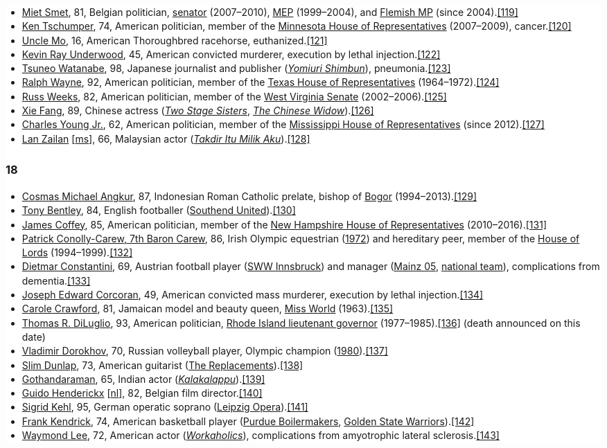 * [Miet Smet](/wiki/Miet_Smet), 81, Belgian politician, [senator](/wiki/Senate_(Belgium)) (2007–2010), [MEP](/wiki/European_Parliament) (1999–2004), and [Flemish MP](/wiki/Flemish_Parliament) (since 2004).[[119]](#cite_note-119)
* [Ken Tschumper](/wiki/Ken_Tschumper), 74, American politician, member of the [Minnesota House of Representatives](/wiki/Minnesota_House_of_Representatives) (2007–2009), cancer.[[120]](#cite_note-120)
* [Uncle Mo](/wiki/Uncle_Mo), 16, American Thoroughbred racehorse, euthanized.[[121]](#cite_note-121)
* [Kevin Ray Underwood](/wiki/Kevin_Ray_Underwood), 45, American convicted murderer, execution by lethal injection.[[122]](#cite_note-122)
* [Tsuneo Watanabe](/wiki/Tsuneo_Watanabe), 98, Japanese journalist and publisher (*[Yomiuri Shimbun](/wiki/Yomiuri_Shimbun)*), pneumonia.[[123]](#cite_note-123)
* [Ralph Wayne](/wiki/Ralph_Wayne), 92, American politician, member of the [Texas House of Representatives](/wiki/Texas_House_of_Representatives) (1964–1972).[[124]](#cite_note-124)
* [Russ Weeks](/wiki/Russ_Weeks), 82, American politician, member of the [West Virginia Senate](/wiki/West_Virginia_Senate) (2002–2006).[[125]](#cite_note-125)
* [Xie Fang](/wiki/Xie_Fang), 89, Chinese actress (*[Two Stage Sisters](/wiki/Two_Stage_Sisters)*, *[The Chinese Widow](/wiki/The_Chinese_Widow)*).[[126]](#cite_note-126)
* [Charles Young Jr.](/wiki/Charles_Young_Jr.), 62, American politician, member of the [Mississippi House of Representatives](/wiki/Mississippi_House_of_Representatives) (since 2012).[[127]](#cite_note-127)
* [Lan Zailan](/w/index.php?title=Lan_Zailan&action=edit&redlink=1) [[ms](https://ms.wikipedia.org/wiki/Lan_Zailan)], 66, Malaysian actor (*[Takdir Itu Milik Aku](/wiki/Takdir_Itu_Milik_Aku)*).[[128]](#cite_note-128)

### 18

* [Cosmas Michael Angkur](/wiki/Cosmas_Michael_Angkur), 87, Indonesian Roman Catholic prelate, bishop of [Bogor](/wiki/Roman_Catholic_Diocese_of_Bogor) (1994–2013).[[129]](#cite_note-129)
* [Tony Bentley](/wiki/Tony_Bentley), 84, English footballer ([Southend United](/wiki/Southend_United_F.C.)).[[130]](#cite_note-130)
* [James Coffey](/wiki/James_Coffey), 85, American politician, member of the [New Hampshire House of Representatives](/wiki/New_Hampshire_House_of_Representatives) (2010–2016).[[131]](#cite_note-131)
* [Patrick Conolly-Carew, 7th Baron Carew](/wiki/Patrick_Conolly-Carew,_7th_Baron_Carew), 86, Irish Olympic equestrian ([1972](/wiki/Equestrian_events_at_the_1972_Summer_Olympics)) and hereditary peer, member of the [House of Lords](/wiki/House_of_Lords) (1994–1999).[[132]](#cite_note-132)
* [Dietmar Constantini](/wiki/Dietmar_Constantini), 69, Austrian football player ([SWW Innsbruck](/wiki/FC_Wacker_Innsbruck)) and manager ([Mainz 05](/wiki/1._FSV_Mainz_05), [national team](/wiki/Austria_national_football_team)), complications from dementia.[[133]](#cite_note-133)
* [Joseph Edward Corcoran](/wiki/Joseph_Edward_Corcoran), 49, American convicted mass murderer, execution by lethal injection.[[134]](#cite_note-134)
* [Carole Crawford](/wiki/Carole_Crawford), 81, Jamaican model and beauty queen, [Miss World](/wiki/Miss_World) (1963).[[135]](#cite_note-135)
* [Thomas R. DiLuglio](/wiki/Thomas_R._DiLuglio), 93, American politician, [Rhode Island lieutenant governor](/wiki/List_of_lieutenant_governors_of_Rhode_Island) (1977–1985).[[136]](#cite_note-136) (death announced on this date)
* [Vladimir Dorokhov](/wiki/Vladimir_Dorokhov), 70, Russian volleyball player, Olympic champion ([1980](/wiki/Volleyball_at_the_1980_Summer_Olympics)).[[137]](#cite_note-137)
* [Slim Dunlap](/wiki/Slim_Dunlap), 73, American guitarist ([The Replacements](/wiki/The_Replacements_(band))).[[138]](#cite_note-138)
* [Gothandaraman](/wiki/Gothandaraman), 65, Indian actor (*[Kalakalappu](/wiki/Kalakalappu)*).[[139]](#cite_note-139)
* [Guido Henderickx](/w/index.php?title=Guido_Henderickx&action=edit&redlink=1) [[nl](https://nl.wikipedia.org/wiki/Guido_Henderickx)], 82, Belgian film director.[[140]](#cite_note-140)
* [Sigrid Kehl](/wiki/Sigrid_Kehl), 95, German operatic soprano ([Leipzig Opera](/wiki/Leipzig_Opera)).[[141]](#cite_note-141)
* [Frank Kendrick](/wiki/Frank_Kendrick), 74, American basketball player ([Purdue Boilermakers](/wiki/Purdue_Boilermakers_men%27s_basketball), [Golden State Warriors](/wiki/Golden_State_Warriors)).[[142]](#cite_note-142)
* [Waymond Lee](/w/index.php?title=Waymond_Lee&action=edit&redlink=1), 72, American actor (*[Workaholics](/wiki/Workaholics)*), complications from amyotrophic lateral sclerosis.[[143]](#cite_note-143)